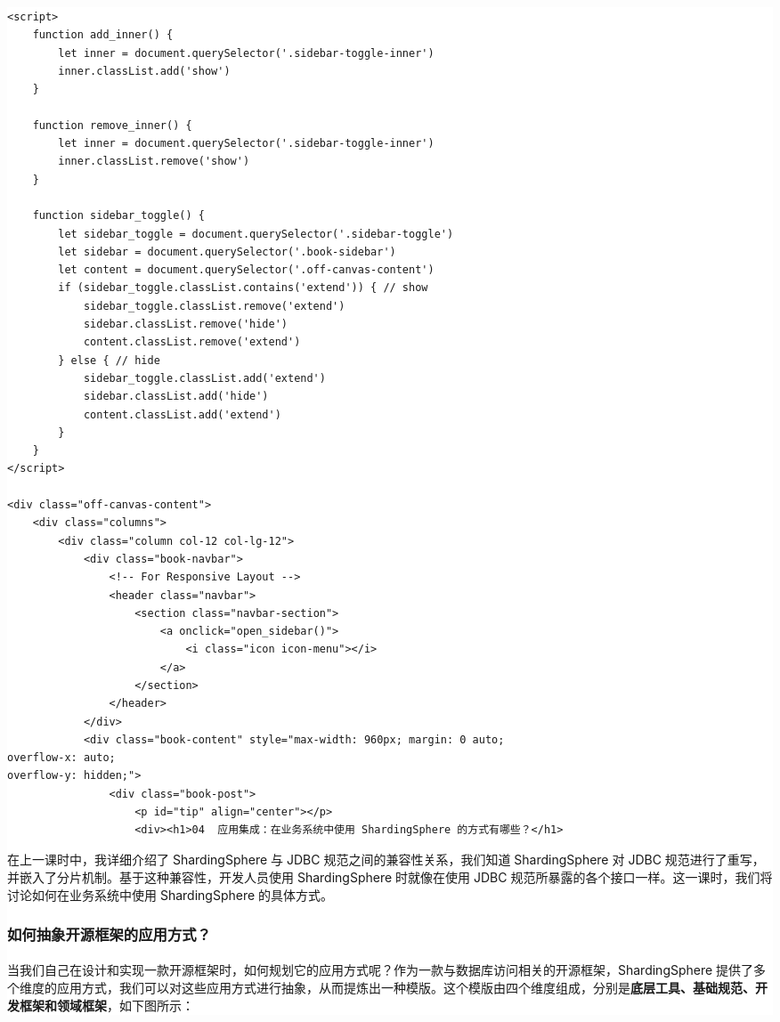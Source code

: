     <script>
        function add_inner() {
            let inner = document.querySelector('.sidebar-toggle-inner')
            inner.classList.add('show')
        }

        function remove_inner() {
            let inner = document.querySelector('.sidebar-toggle-inner')
            inner.classList.remove('show')
        }

        function sidebar_toggle() {
            let sidebar_toggle = document.querySelector('.sidebar-toggle')
            let sidebar = document.querySelector('.book-sidebar')
            let content = document.querySelector('.off-canvas-content')
            if (sidebar_toggle.classList.contains('extend')) { // show
                sidebar_toggle.classList.remove('extend')
                sidebar.classList.remove('hide')
                content.classList.remove('extend')
            } else { // hide
                sidebar_toggle.classList.add('extend')
                sidebar.classList.add('hide')
                content.classList.add('extend')
            }
        }
    </script>

    <div class="off-canvas-content">
        <div class="columns">
            <div class="column col-12 col-lg-12">
                <div class="book-navbar">
                    <!-- For Responsive Layout -->
                    <header class="navbar">
                        <section class="navbar-section">
                            <a onclick="open_sidebar()">
                                <i class="icon icon-menu"></i>
                            </a>
                        </section>
                    </header>
                </div>
                <div class="book-content" style="max-width: 960px; margin: 0 auto;
    overflow-x: auto;
    overflow-y: hidden;">
                    <div class="book-post">
                        <p id="tip" align="center"></p>
                        <div><h1>04  应用集成：在业务系统中使用 ShardingSphere 的方式有哪些？</h1>
<p>在上一课时中，我详细介绍了 ShardingSphere 与 JDBC 规范之间的兼容性关系，我们知道 ShardingSphere 对 JDBC 规范进行了重写，并嵌入了分片机制。基于这种兼容性，开发人员使用 ShardingSphere 时就像在使用 JDBC 规范所暴露的各个接口一样。这一课时，我们将讨论如何在业务系统中使用 ShardingSphere 的具体方式。</p>
<h3>如何抽象开源框架的应用方式？</h3>
<p>当我们自己在设计和实现一款开源框架时，如何规划它的应用方式呢？作为一款与数据库访问相关的开源框架，ShardingSphere 提供了多个维度的应用方式，我们可以对这些应用方式进行抽象，从而提炼出一种模版。这个模版由四个维度组成，分别是<strong>底层工具、基础规范、开发框架和领域框架</strong>，如下图所示：</p>